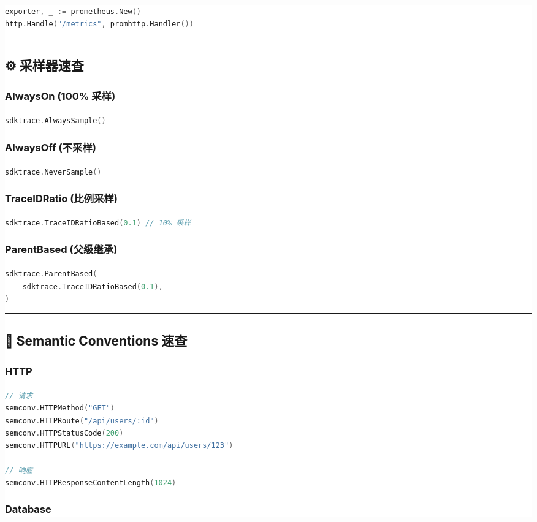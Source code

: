 ```go
exporter, _ := prometheus.New()
http.Handle("/metrics", promhttp.Handler())
```

---

## ⚙️ 采样器速查

### AlwaysOn (100% 采样)

```go
sdktrace.AlwaysSample()
```

### AlwaysOff (不采样)

```go
sdktrace.NeverSample()
```

### TraceIDRatio (比例采样)

```go
sdktrace.TraceIDRatioBased(0.1) // 10% 采样
```

### ParentBased (父级继承)

```go
sdktrace.ParentBased(
    sdktrace.TraceIDRatioBased(0.1),
)
```

---

## 📝 Semantic Conventions 速查

### HTTP

```go
// 请求
semconv.HTTPMethod("GET")
semconv.HTTPRoute("/api/users/:id")
semconv.HTTPStatusCode(200)
semconv.HTTPURL("https://example.com/api/users/123")

// 响应
semconv.HTTPResponseContentLength(1024)
```

### Database
